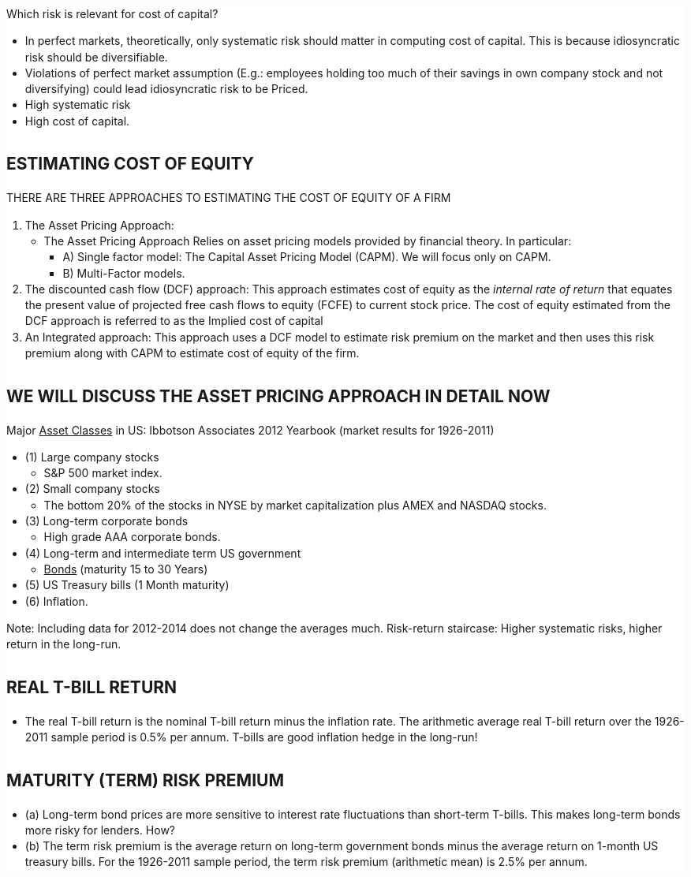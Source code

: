 Which risk is relevant for cost of capital?

- In perfect markets,  theoretically,  only systematic risk should matter in computing cost of capital. This is because idiosyncratic risk should be diversifiable.
- Violations of perfect market assumption (E.g.: employees holding too much of their savings in own company stock and not diversifying) could lead idiosyncratic risk to be
Priced.
- High systematic risk
- High cost of capital.

## ESTIMATING COST OF EQUITY

THERE ARE THREE APPROACHES TO ESTIMATING THE COST OF EQUITY OF A FIRM

1. The Asset Pricing Approach:
	- The Asset Pricing Approach Relies on asset pricing models provided by financial theory. In particular:
		- A) Single factor model: The Capital Asset Pricing Model (CAPM). We will focus only on CAPM.
		- B) Multi-Factor models.
1. The discounted cash flow (DCF) approach: This approach estimates cost of equity as the *internal rate of return* that equates the present value of projected free cash flows to equity (FCFE) to current stock price. The cost of equity estimated from the DCF approach is referred to as the Implied cost of capital
1. An Integrated approach: This approach uses a DCF model to estimate risk premium on the market and then uses this risk premium along with CAPM to estimate cost of equity of the firm.

## WE WILL DISCUSS THE ASSET PRICING APPROACH IN DETAIL NOW

Major [Asset Classes](Asset%20Classes.md) in US: Ibbotson Associates 2012
Yearbook (market results for 1926-2011)

- (1) Large company stocks
	- S&P 500 market index.
- (2) Small company stocks
	- The bottom 20% of the stocks in NYSE by market capitalization plus AMEX and NASDAQ stocks.
- (3) Long-term corporate bonds
	- High grade AAA corporate bonds.
- (4) Long-term and intermediate term US government
	- [Bonds](Bonds.md) (maturity 15 to 30 Years)
- (5) US Treasury bills (1 Month maturity)
- (6) Inflation.

Note: Including data for 2012-2014 does not change the averages much.
 Risk-return staircase: Higher systematic risks,  higher return in the long-run.

## REAL T-BILL RETURN
- The real T-bill return is the nominal T-bill return minus the inflation rate. The arithmetic average real T-bill return over the 1926-2011 sample period is 0.5% per annum. T-bills are good inflation hedge in the long-run!

## MATURITY (TERM) RISK PREMIUM
- (a) Long-term bond prices are more sensitive to interest rate fluctuations than short-term T-bills. This makes long-term bonds more risky for lenders. How?
- (b) The term risk premium is the average return on long-term government bonds minus the average return on 1-month US treasury bills. For the 1926-2011 sample period,  the term risk premium (arithmetic mean) is 2.5% per annum.
